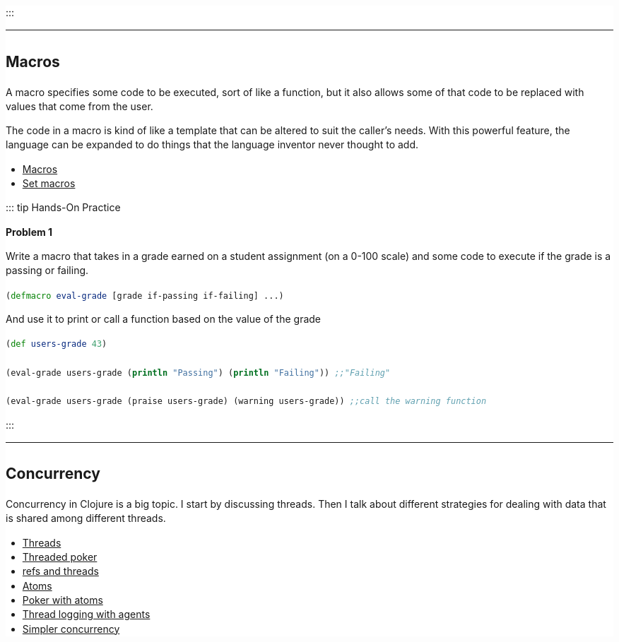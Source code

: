 ```clj
```

:::

---

## Macros

A macro specifies some code to be executed, sort of like a function, but it also allows some of that code to be replaced with values that come from the user.

The code in a macro is kind of like a template that can be altered to suit the caller’s needs. With this powerful feature, the language can be expanded to do things that the language inventor never thought to add.

- [<FontIcon icon="fas fa-globe"/>Macros](https://playbackpress.com/books/cljbook/chapter/6/1)
- [<FontIcon icon="fas fa-globe"/>Set macros](https://playbackpress.com/books/cljbook/chapter/6/2)

::: tip Hands-On Practice

**Problem 1**

Write a macro that takes in a grade earned on a student assignment (on a 0-100 scale) and some code to execute if the grade is a passing or failing.

```clj
(defmacro eval-grade [grade if-passing if-failing] ...)
```

And use it to print or call a function based on the value of the grade

```clj
(def users-grade 43)

(eval-grade users-grade (println "Passing") (println "Failing")) ;;"Failing"

(eval-grade users-grade (praise users-grade) (warning users-grade)) ;;call the warning function
```

:::

---

## Concurrency

Concurrency in Clojure is a big topic. I start by discussing threads. Then I talk about different strategies for dealing with data that is shared among different threads.

- [<FontIcon icon="fas fa-globe"/>Threads](https://playbackpress.com/books/cljbook/chapter/7/1)
- [<FontIcon icon="fas fa-globe"/>Threaded poker](https://playbackpress.com/books/cljbook/chapter/7/2)
- [<FontIcon icon="fas fa-globe"/>refs and threads](https://playbackpress.com/books/cljbook/chapter/7/3)
- [<FontIcon icon="fas fa-globe"/>Atoms](https://playbackpress.com/books/cljbook/chapter/7/4)
- [<FontIcon icon="fas fa-globe"/>Poker with atoms](https://playbackpress.com/books/cljbook/chapter/7/5)
- [<FontIcon icon="fas fa-globe"/>Thread logging with agents](https://playbackpress.com/books/cljbook/chapter/7/6)
- [<FontIcon icon="fas fa-globe"/>Simpler concurrency](https://playbackpress.com/books/cljbook/chapter/7/7)
